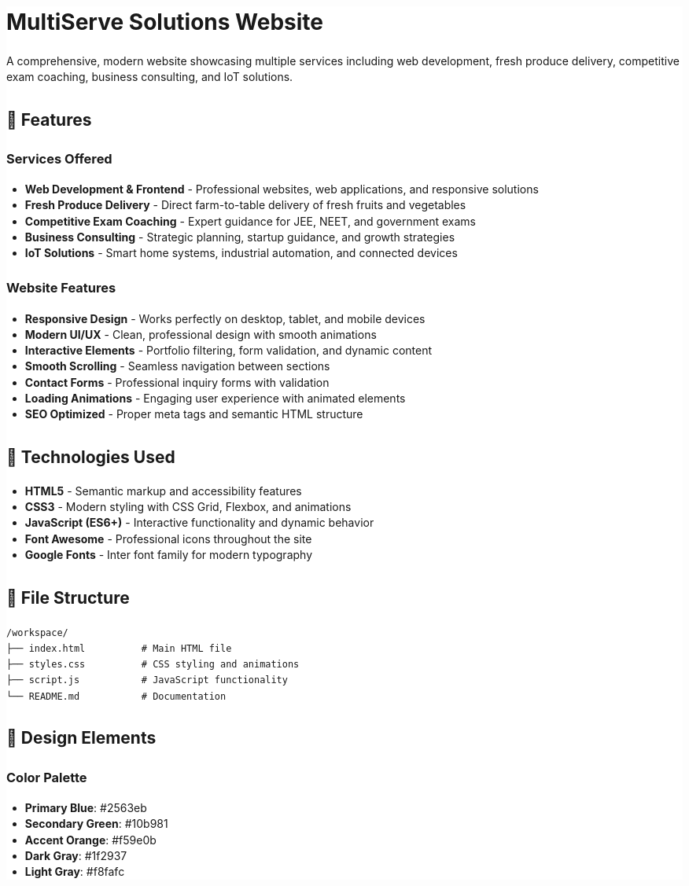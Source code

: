 # MultiServe Solutions Website

A comprehensive, modern website showcasing multiple services including web development, fresh produce delivery, competitive exam coaching, business consulting, and IoT solutions.

## 🌟 Features

### Services Offered
- **Web Development & Frontend** - Professional websites, web applications, and responsive solutions
- **Fresh Produce Delivery** - Direct farm-to-table delivery of fresh fruits and vegetables
- **Competitive Exam Coaching** - Expert guidance for JEE, NEET, and government exams
- **Business Consulting** - Strategic planning, startup guidance, and growth strategies
- **IoT Solutions** - Smart home systems, industrial automation, and connected devices

### Website Features
- **Responsive Design** - Works perfectly on desktop, tablet, and mobile devices
- **Modern UI/UX** - Clean, professional design with smooth animations
- **Interactive Elements** - Portfolio filtering, form validation, and dynamic content
- **Smooth Scrolling** - Seamless navigation between sections
- **Contact Forms** - Professional inquiry forms with validation
- **Loading Animations** - Engaging user experience with animated elements
- **SEO Optimized** - Proper meta tags and semantic HTML structure

## 🚀 Technologies Used

- **HTML5** - Semantic markup and accessibility features
- **CSS3** - Modern styling with CSS Grid, Flexbox, and animations
- **JavaScript (ES6+)** - Interactive functionality and dynamic behavior
- **Font Awesome** - Professional icons throughout the site
- **Google Fonts** - Inter font family for modern typography

## 📁 File Structure

```
/workspace/
├── index.html          # Main HTML file
├── styles.css          # CSS styling and animations
├── script.js           # JavaScript functionality
└── README.md           # Documentation
```

## 🎨 Design Elements

### Color Palette
- **Primary Blue**: #2563eb
- **Secondary Green**: #10b981
- **Accent Orange**: #f59e0b
- **Dark Gray**: #1f2937
- **Light Gray**: #f8fafc
